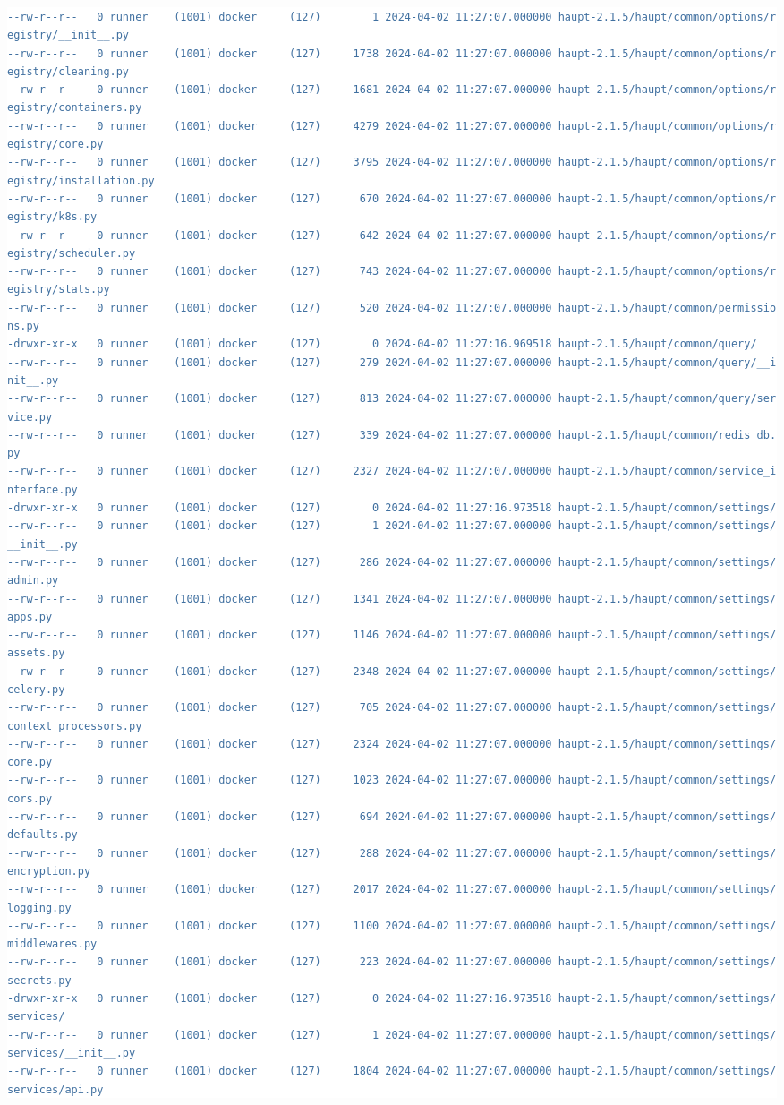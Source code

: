 ```diff
--rw-r--r--   0 runner    (1001) docker     (127)        1 2024-04-02 11:27:07.000000 haupt-2.1.5/haupt/common/options/registry/__init__.py
--rw-r--r--   0 runner    (1001) docker     (127)     1738 2024-04-02 11:27:07.000000 haupt-2.1.5/haupt/common/options/registry/cleaning.py
--rw-r--r--   0 runner    (1001) docker     (127)     1681 2024-04-02 11:27:07.000000 haupt-2.1.5/haupt/common/options/registry/containers.py
--rw-r--r--   0 runner    (1001) docker     (127)     4279 2024-04-02 11:27:07.000000 haupt-2.1.5/haupt/common/options/registry/core.py
--rw-r--r--   0 runner    (1001) docker     (127)     3795 2024-04-02 11:27:07.000000 haupt-2.1.5/haupt/common/options/registry/installation.py
--rw-r--r--   0 runner    (1001) docker     (127)      670 2024-04-02 11:27:07.000000 haupt-2.1.5/haupt/common/options/registry/k8s.py
--rw-r--r--   0 runner    (1001) docker     (127)      642 2024-04-02 11:27:07.000000 haupt-2.1.5/haupt/common/options/registry/scheduler.py
--rw-r--r--   0 runner    (1001) docker     (127)      743 2024-04-02 11:27:07.000000 haupt-2.1.5/haupt/common/options/registry/stats.py
--rw-r--r--   0 runner    (1001) docker     (127)      520 2024-04-02 11:27:07.000000 haupt-2.1.5/haupt/common/permissions.py
-drwxr-xr-x   0 runner    (1001) docker     (127)        0 2024-04-02 11:27:16.969518 haupt-2.1.5/haupt/common/query/
--rw-r--r--   0 runner    (1001) docker     (127)      279 2024-04-02 11:27:07.000000 haupt-2.1.5/haupt/common/query/__init__.py
--rw-r--r--   0 runner    (1001) docker     (127)      813 2024-04-02 11:27:07.000000 haupt-2.1.5/haupt/common/query/service.py
--rw-r--r--   0 runner    (1001) docker     (127)      339 2024-04-02 11:27:07.000000 haupt-2.1.5/haupt/common/redis_db.py
--rw-r--r--   0 runner    (1001) docker     (127)     2327 2024-04-02 11:27:07.000000 haupt-2.1.5/haupt/common/service_interface.py
-drwxr-xr-x   0 runner    (1001) docker     (127)        0 2024-04-02 11:27:16.973518 haupt-2.1.5/haupt/common/settings/
--rw-r--r--   0 runner    (1001) docker     (127)        1 2024-04-02 11:27:07.000000 haupt-2.1.5/haupt/common/settings/__init__.py
--rw-r--r--   0 runner    (1001) docker     (127)      286 2024-04-02 11:27:07.000000 haupt-2.1.5/haupt/common/settings/admin.py
--rw-r--r--   0 runner    (1001) docker     (127)     1341 2024-04-02 11:27:07.000000 haupt-2.1.5/haupt/common/settings/apps.py
--rw-r--r--   0 runner    (1001) docker     (127)     1146 2024-04-02 11:27:07.000000 haupt-2.1.5/haupt/common/settings/assets.py
--rw-r--r--   0 runner    (1001) docker     (127)     2348 2024-04-02 11:27:07.000000 haupt-2.1.5/haupt/common/settings/celery.py
--rw-r--r--   0 runner    (1001) docker     (127)      705 2024-04-02 11:27:07.000000 haupt-2.1.5/haupt/common/settings/context_processors.py
--rw-r--r--   0 runner    (1001) docker     (127)     2324 2024-04-02 11:27:07.000000 haupt-2.1.5/haupt/common/settings/core.py
--rw-r--r--   0 runner    (1001) docker     (127)     1023 2024-04-02 11:27:07.000000 haupt-2.1.5/haupt/common/settings/cors.py
--rw-r--r--   0 runner    (1001) docker     (127)      694 2024-04-02 11:27:07.000000 haupt-2.1.5/haupt/common/settings/defaults.py
--rw-r--r--   0 runner    (1001) docker     (127)      288 2024-04-02 11:27:07.000000 haupt-2.1.5/haupt/common/settings/encryption.py
--rw-r--r--   0 runner    (1001) docker     (127)     2017 2024-04-02 11:27:07.000000 haupt-2.1.5/haupt/common/settings/logging.py
--rw-r--r--   0 runner    (1001) docker     (127)     1100 2024-04-02 11:27:07.000000 haupt-2.1.5/haupt/common/settings/middlewares.py
--rw-r--r--   0 runner    (1001) docker     (127)      223 2024-04-02 11:27:07.000000 haupt-2.1.5/haupt/common/settings/secrets.py
-drwxr-xr-x   0 runner    (1001) docker     (127)        0 2024-04-02 11:27:16.973518 haupt-2.1.5/haupt/common/settings/services/
--rw-r--r--   0 runner    (1001) docker     (127)        1 2024-04-02 11:27:07.000000 haupt-2.1.5/haupt/common/settings/services/__init__.py
--rw-r--r--   0 runner    (1001) docker     (127)     1804 2024-04-02 11:27:07.000000 haupt-2.1.5/haupt/common/settings/services/api.py
```